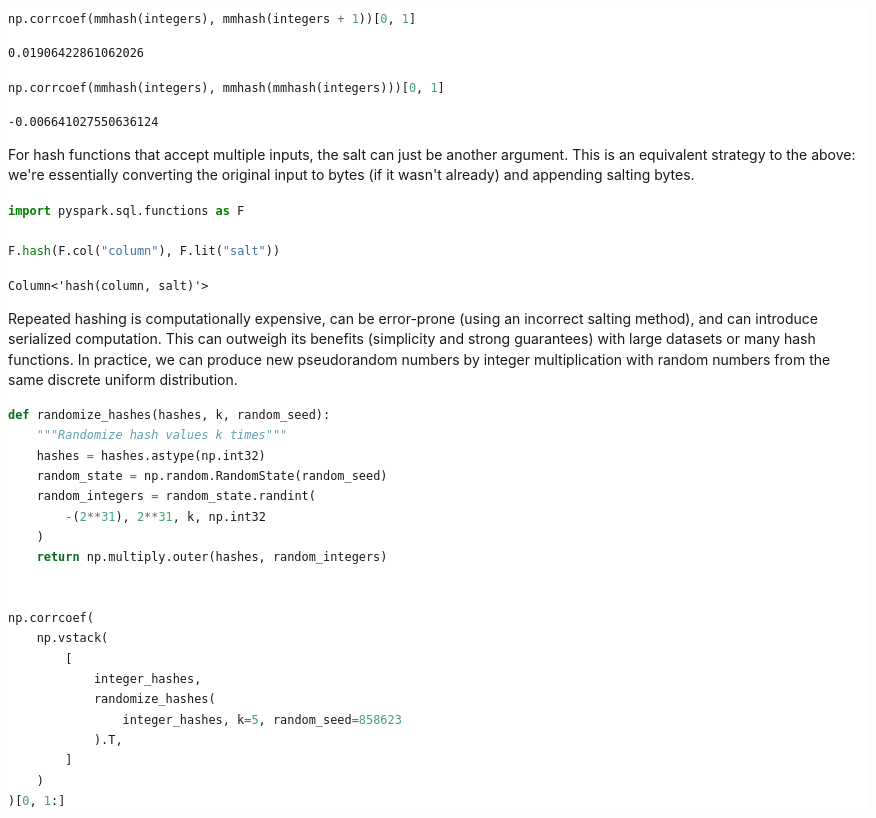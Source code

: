 
```python
np.corrcoef(mmhash(integers), mmhash(integers + 1))[0, 1]
```




    0.01906422861062026




```python
np.corrcoef(mmhash(integers), mmhash(mmhash(integers)))[0, 1]
```




    -0.006641027550636124



For hash functions that accept multiple inputs, the salt can just be another argument. This is an equivalent strategy to the above: we're essentially converting the original input to bytes (if it wasn't already) and appending salting bytes.


```python
import pyspark.sql.functions as F

F.hash(F.col("column"), F.lit("salt"))
```




    Column<'hash(column, salt)'>



Repeated hashing is computationally expensive, can be error-prone (using an incorrect salting method), and can introduce serialized computation. This can outweigh its benefits (simplicity and strong guarantees) with large datasets or many hash functions. In practice, we can produce new pseudorandom numbers by integer multiplication with random numbers from the same discrete uniform distribution.


```python
def randomize_hashes(hashes, k, random_seed):
    """Randomize hash values k times"""
    hashes = hashes.astype(np.int32)
    random_state = np.random.RandomState(random_seed)
    random_integers = random_state.randint(
        -(2**31), 2**31, k, np.int32
    )
    return np.multiply.outer(hashes, random_integers)


np.corrcoef(
    np.vstack(
        [
            integer_hashes,
            randomize_hashes(
                integer_hashes, k=5, random_seed=858623
            ).T,
        ]
    )
)[0, 1:]
```
